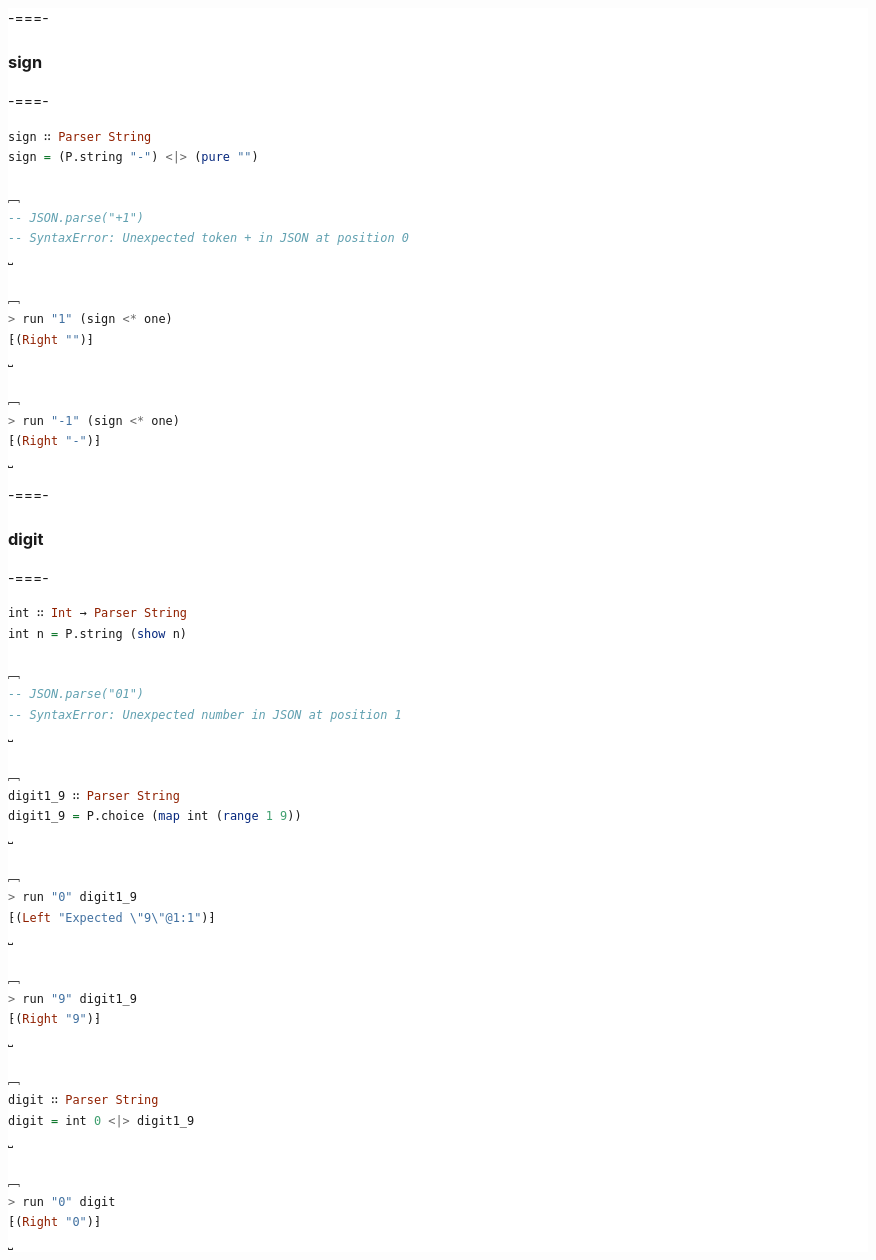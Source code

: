 -===-

### sign

-===-

```haskell
sign ∷ Parser String
sign = (P.string "-") <|> (pure "")

﹇
-- JSON.parse("+1")
-- SyntaxError: Unexpected token + in JSON at position 0
⎵

﹇
> run "1" (sign <* one)
⁅(Right "")⁆
⎵

﹇
> run "-1" (sign <* one)
⁅(Right "-")⁆
⎵
```

-===-

### digit

-===-

```haskell
int ∷ Int → Parser String
int n = P.string (show n)

﹇
-- JSON.parse("01")
-- SyntaxError: Unexpected number in JSON at position 1
⎵

﹇
digit1_9 ∷ Parser String
digit1_9 = P.choice (map int (range 1 9))
⎵

﹇
> run "0" digit1_9
⁅(Left "Expected \"9\"@1:1")⁆
⎵

﹇
> run "9" digit1_9
⁅(Right "9")⁆
⎵

﹇
digit ∷ Parser String
digit = int 0 <|> digit1_9
⎵

﹇
> run "0" digit
⁅(Right "0")⁆
⎵
```
